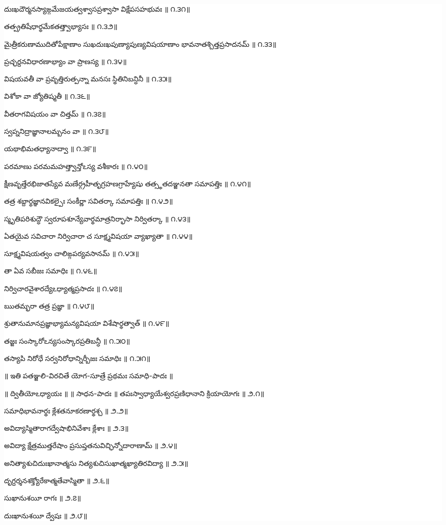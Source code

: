 దుఃఖదౌర్మనస్యాఙ్గమేజయత్వశ్వాసప్రశ్వాసా విక్షేపసహభువః ॥ ౧.౩౧॥

తత్ప్రతిషేధార్థమేకతత్త్వాభ్యాసః ॥ ౧.౩౨॥

మైత్రీకరుణాముదితోపేక్షాణాం సుఖదుఃఖపుణ్యాపుణ్యవిషయాణాం
భావనాతశ్చిత్తప్రసాదనమ్ ॥ ౧.౩౩॥

ప్రచ్ఛర్దనవిధారణాభ్యాం వా ప్రాణస్య ॥ ౧.౩౪॥

విషయవతీ వా ప్రవృత్తిరుత్పన్నా మనసః స్థితినిబన్ధినీ ॥ ౧.౩౫॥

విశోకా వా జ్యోతిష్మతీ ॥ ౧.౩౬॥

వీతరాగవిషయం వా చిత్తమ్ ॥ ౧.౩౭॥

స్వప్ననిద్రాజ్ఞానాలమ్బనం వా ॥ ౧.౩౮॥

యథాభిమతధ్యానాద్వా ॥ ౧.౩౯॥

పరమాణు పరమమహత్త్వాన్తోఽస్య వశీకారః ॥ ౧.౪౦॥

క్షీణవృత్తేరభిజాతస్యేవ మణేర్గ్రహీతృగ్రహణగ్రాహ్యేషు
తత్స్థతదఞ్జనతా సమాపత్తిః ॥ ౧.౪౧॥

తత్ర శబ్దార్థజ్ఞానవికల్పైః సంకీర్ణా సవితర్కా సమాపత్తిః ॥ ౧.౪౨॥

స్మృతిపరిశుద్ధౌ స్వరూపశూన్యేవార్థమాత్రనిర్భాసా నిర్వితర్కా ॥ ౧.౪౩॥

ఏతయైవ సవిచారా నిర్విచారా చ సూక్ష్మవిషయా వ్యాఖ్యాతా ॥ ౧.౪౪॥

సూక్ష్మవిషయత్వం చాలిఙ్గపర్యవసానమ్ ॥ ౧.౪౫॥

తా ఏవ సబీజః సమాధిః ॥ ౧.౪౬॥

నిర్విచారవైశారద్యేఽధ్యాత్మప్రసాదః ॥ ౧.౪౭॥

ఋతమ్భరా తత్ర ప్రజ్ఞా ॥ ౧.౪౮॥

శ్రుతానుమానప్రజ్ఞాభ్యామన్యవిషయా విశేషార్థత్వాత్ ॥ ౧.౪౯॥

తజ్జః సంస్కారోఽన్యసంస్కారప్రతిబన్ధీ ॥ ౧.౫౦॥

తస్యాపి నిరోధే సర్వనిరోధాన్నిర్బీజః సమాధిః ॥ ౧.౫౧॥

॥ ఇతి పతఞ్జలి-విరచితే యోగ-సూత్రే ప్రథమః సమాధి-పాదః ॥



॥ ద్వితీయోఽధ్యాయః ॥  ॥ సాధన-పాదః ॥
తపఃస్వాధ్యాయేశ్వరప్రణిధానాని క్రియాయోగః ॥ ౨.౧॥

సమాధిభావనార్థః క్లేశతనూకరణార్థశ్చ ॥ ౨.౨॥

అవిద్యాస్మితారాగద్వేషాభినివేశాః క్లేశాః ॥ ౨.౩॥

అవిద్యా క్షేత్రముత్తరేషాం ప్రసుప్తతనువిచ్ఛిన్నోదారాణామ్ ॥ ౨.౪॥

అనిత్యాశుచిదుఃఖానాత్మసు నిత్యశుచిసుఖాత్మఖ్యాతిరవిద్యా ॥ ౨.౫॥

దృగ్దర్శనశక్త్యోరేకాత్మతేవాస్మితా ॥ ౨.౬॥

సుఖానుశయీ రాగః ॥ ౨.౭॥

దుఃఖానుశయీ ద్వేషః ॥ ౨.౮॥
